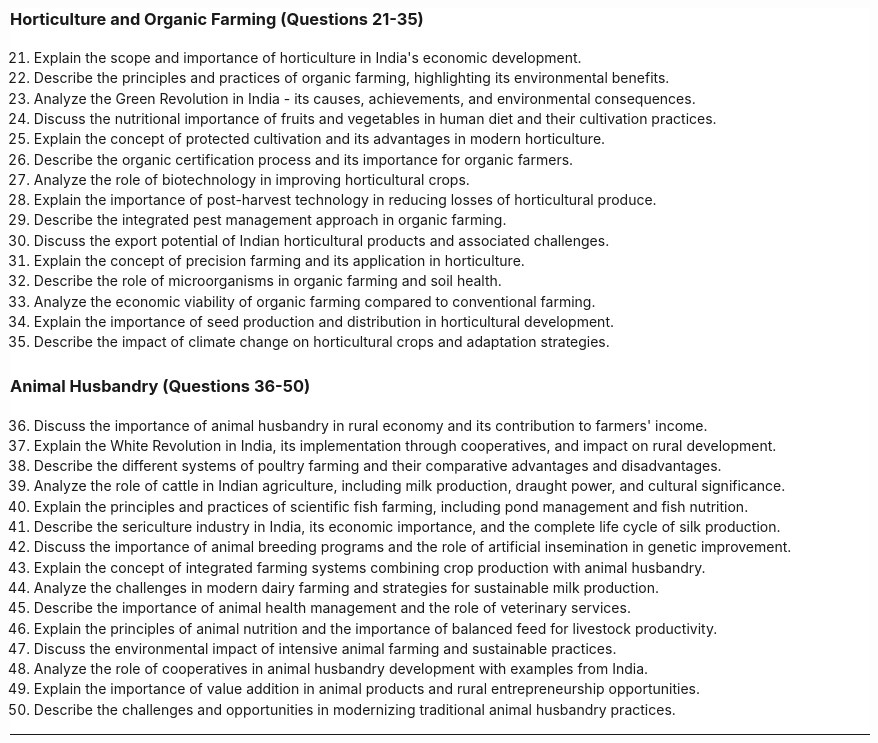 ### Horticulture and Organic Farming (Questions 21-35)

21. Explain the scope and importance of horticulture in India's economic development.
22. Describe the principles and practices of organic farming, highlighting its environmental benefits.
23. Analyze the Green Revolution in India - its causes, achievements, and environmental consequences.
24. Discuss the nutritional importance of fruits and vegetables in human diet and their cultivation practices.
25. Explain the concept of protected cultivation and its advantages in modern horticulture.
26. Describe the organic certification process and its importance for organic farmers.
27. Analyze the role of biotechnology in improving horticultural crops.
28. Explain the importance of post-harvest technology in reducing losses of horticultural produce.
29. Describe the integrated pest management approach in organic farming.
30. Discuss the export potential of Indian horticultural products and associated challenges.
31. Explain the concept of precision farming and its application in horticulture.
32. Describe the role of microorganisms in organic farming and soil health.
33. Analyze the economic viability of organic farming compared to conventional farming.
34. Explain the importance of seed production and distribution in horticultural development.
35. Describe the impact of climate change on horticultural crops and adaptation strategies.

### Animal Husbandry (Questions 36-50)

36. Discuss the importance of animal husbandry in rural economy and its contribution to farmers' income.
37. Explain the White Revolution in India, its implementation through cooperatives, and impact on rural development.
38. Describe the different systems of poultry farming and their comparative advantages and disadvantages.
39. Analyze the role of cattle in Indian agriculture, including milk production, draught power, and cultural significance.
40. Explain the principles and practices of scientific fish farming, including pond management and fish nutrition.
41. Describe the sericulture industry in India, its economic importance, and the complete life cycle of silk production.
42. Discuss the importance of animal breeding programs and the role of artificial insemination in genetic improvement.
43. Explain the concept of integrated farming systems combining crop production with animal husbandry.
44. Analyze the challenges in modern dairy farming and strategies for sustainable milk production.
45. Describe the importance of animal health management and the role of veterinary services.
46. Explain the principles of animal nutrition and the importance of balanced feed for livestock productivity.
47. Discuss the environmental impact of intensive animal farming and sustainable practices.
48. Analyze the role of cooperatives in animal husbandry development with examples from India.
49. Explain the importance of value addition in animal products and rural entrepreneurship opportunities.
50. Describe the challenges and opportunities in modernizing traditional animal husbandry practices.

---
